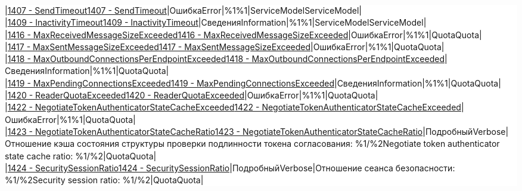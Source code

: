 |[<span data-ttu-id="0192d-428">1407 - SendTimeout</span><span class="sxs-lookup"><span data-stu-id="0192d-428">1407 - SendTimeout</span></span>](1407-sendtimeout.md)|<span data-ttu-id="0192d-429">Ошибка</span><span class="sxs-lookup"><span data-stu-id="0192d-429">Error</span></span>|<span data-ttu-id="0192d-430">%1</span><span class="sxs-lookup"><span data-stu-id="0192d-430">%1</span></span>|<span data-ttu-id="0192d-431">ServiceModel</span><span class="sxs-lookup"><span data-stu-id="0192d-431">ServiceModel</span></span>|  
|[<span data-ttu-id="0192d-432">1409 - InactivityTimeout</span><span class="sxs-lookup"><span data-stu-id="0192d-432">1409 - InactivityTimeout</span></span>](1409-inactivitytimeout.md)|<span data-ttu-id="0192d-433">Сведения</span><span class="sxs-lookup"><span data-stu-id="0192d-433">Information</span></span>|<span data-ttu-id="0192d-434">%1</span><span class="sxs-lookup"><span data-stu-id="0192d-434">%1</span></span>|<span data-ttu-id="0192d-435">ServiceModel</span><span class="sxs-lookup"><span data-stu-id="0192d-435">ServiceModel</span></span>|  
|[<span data-ttu-id="0192d-436">1416 - MaxReceivedMessageSizeExceeded</span><span class="sxs-lookup"><span data-stu-id="0192d-436">1416 - MaxReceivedMessageSizeExceeded</span></span>](1416-maxreceivedmessagesizeexceeded.md)|<span data-ttu-id="0192d-437">Ошибка</span><span class="sxs-lookup"><span data-stu-id="0192d-437">Error</span></span>|<span data-ttu-id="0192d-438">%1</span><span class="sxs-lookup"><span data-stu-id="0192d-438">%1</span></span>|<span data-ttu-id="0192d-439">Quota</span><span class="sxs-lookup"><span data-stu-id="0192d-439">Quota</span></span>|  
|[<span data-ttu-id="0192d-440">1417 - MaxSentMessageSizeExceeded</span><span class="sxs-lookup"><span data-stu-id="0192d-440">1417 - MaxSentMessageSizeExceeded</span></span>](1417-maxsentmessagesizeexceeded.md)|<span data-ttu-id="0192d-441">Ошибка</span><span class="sxs-lookup"><span data-stu-id="0192d-441">Error</span></span>|<span data-ttu-id="0192d-442">%1</span><span class="sxs-lookup"><span data-stu-id="0192d-442">%1</span></span>|<span data-ttu-id="0192d-443">Quota</span><span class="sxs-lookup"><span data-stu-id="0192d-443">Quota</span></span>|  
|[<span data-ttu-id="0192d-444">1418 - MaxOutboundConnectionsPerEndpointExceeded</span><span class="sxs-lookup"><span data-stu-id="0192d-444">1418 - MaxOutboundConnectionsPerEndpointExceeded</span></span>](1418-maxoutboundconnectionsperendpointexceeded.md)|<span data-ttu-id="0192d-445">Сведения</span><span class="sxs-lookup"><span data-stu-id="0192d-445">Information</span></span>|<span data-ttu-id="0192d-446">%1</span><span class="sxs-lookup"><span data-stu-id="0192d-446">%1</span></span>|<span data-ttu-id="0192d-447">Quota</span><span class="sxs-lookup"><span data-stu-id="0192d-447">Quota</span></span>|  
|[<span data-ttu-id="0192d-448">1419 - MaxPendingConnectionsExceeded</span><span class="sxs-lookup"><span data-stu-id="0192d-448">1419 - MaxPendingConnectionsExceeded</span></span>](1419-maxpendingconnectionsexceeded.md)|<span data-ttu-id="0192d-449">Сведения</span><span class="sxs-lookup"><span data-stu-id="0192d-449">Information</span></span>|<span data-ttu-id="0192d-450">%1</span><span class="sxs-lookup"><span data-stu-id="0192d-450">%1</span></span>|<span data-ttu-id="0192d-451">Quota</span><span class="sxs-lookup"><span data-stu-id="0192d-451">Quota</span></span>|  
|[<span data-ttu-id="0192d-452">1420 - ReaderQuotaExceeded</span><span class="sxs-lookup"><span data-stu-id="0192d-452">1420 - ReaderQuotaExceeded</span></span>](1420-readerquotaexceeded.md)|<span data-ttu-id="0192d-453">Ошибка</span><span class="sxs-lookup"><span data-stu-id="0192d-453">Error</span></span>|<span data-ttu-id="0192d-454">%1</span><span class="sxs-lookup"><span data-stu-id="0192d-454">%1</span></span>|<span data-ttu-id="0192d-455">Quota</span><span class="sxs-lookup"><span data-stu-id="0192d-455">Quota</span></span>|  
|[<span data-ttu-id="0192d-456">1422 - NegotiateTokenAuthenticatorStateCacheExceeded</span><span class="sxs-lookup"><span data-stu-id="0192d-456">1422 - NegotiateTokenAuthenticatorStateCacheExceeded</span></span>](1422-negotiatetokenauthenticatorstatecacheexceeded.md)|<span data-ttu-id="0192d-457">Ошибка</span><span class="sxs-lookup"><span data-stu-id="0192d-457">Error</span></span>|<span data-ttu-id="0192d-458">%1</span><span class="sxs-lookup"><span data-stu-id="0192d-458">%1</span></span>|<span data-ttu-id="0192d-459">Quota</span><span class="sxs-lookup"><span data-stu-id="0192d-459">Quota</span></span>|  
|[<span data-ttu-id="0192d-460">1423 - NegotiateTokenAuthenticatorStateCacheRatio</span><span class="sxs-lookup"><span data-stu-id="0192d-460">1423 - NegotiateTokenAuthenticatorStateCacheRatio</span></span>](1423-negotiatetokenauthenticatorstatecacheratio.md)|<span data-ttu-id="0192d-461">Подробный</span><span class="sxs-lookup"><span data-stu-id="0192d-461">Verbose</span></span>|<span data-ttu-id="0192d-462">Отношение кэша состояния структуры проверки подлинности токена согласования: %1/%2</span><span class="sxs-lookup"><span data-stu-id="0192d-462">Negotiate token authenticator state cache ratio: %1/%2</span></span>|<span data-ttu-id="0192d-463">Quota</span><span class="sxs-lookup"><span data-stu-id="0192d-463">Quota</span></span>|  
|[<span data-ttu-id="0192d-464">1424 - SecuritySessionRatio</span><span class="sxs-lookup"><span data-stu-id="0192d-464">1424 - SecuritySessionRatio</span></span>](1424-securitysessionratio.md)|<span data-ttu-id="0192d-465">Подробный</span><span class="sxs-lookup"><span data-stu-id="0192d-465">Verbose</span></span>|<span data-ttu-id="0192d-466">Отношение сеанса безопасности: %1/%2</span><span class="sxs-lookup"><span data-stu-id="0192d-466">Security session ratio: %1/%2</span></span>|<span data-ttu-id="0192d-467">Quota</span><span class="sxs-lookup"><span data-stu-id="0192d-467">Quota</span></span>|  